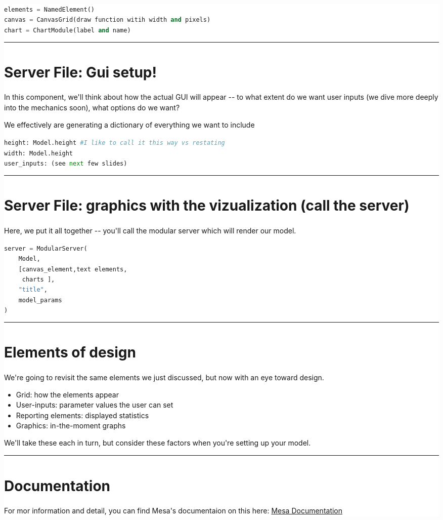 ```Python
elements = NamedElement()
canvas = CanvasGrid(draw function witih width and pixels)
chart = ChartModule(label and name)

```

---
# Server File: Gui setup!
In this component, we'll think about how the actual GUI will appear -- to what extent do we want user inputs (we dive more deeply into the mechanics soon), what options do we want? 

We effectively are generating a dictionary of everything we want to include

```Python
height: Model.height #I like to call it this way vs restating
width: Model.height
user_inputs: (see next few slides)
```


---
# Server File: graphics with the vizualization (call the server)
Here, we put it all together -- you'll call the modular server which will render our model. 

```Python
server = ModularServer(
    Model,
    [canvas_element,text elements,
     charts ],
    "title",
    model_params
)
```


---

# Elements of design
We're going to revisit the same elements we just discussed, but now with an eye toward design. 

* Grid: how the elements appear
* User-inputs: parameter values the user can set
* Reporting elements: displayed statistics
* Graphics: in-the-moment graphs

We'll take these each in turn, but consider these factors when you're setting up your model. 

---
# Documentation
For mor information and detail, you can find Mesa's documentaion on this here: 
[Mesa Documentation](https://mesa.readthedocs.io/en/main/mesa.visualization.html)
<br>
